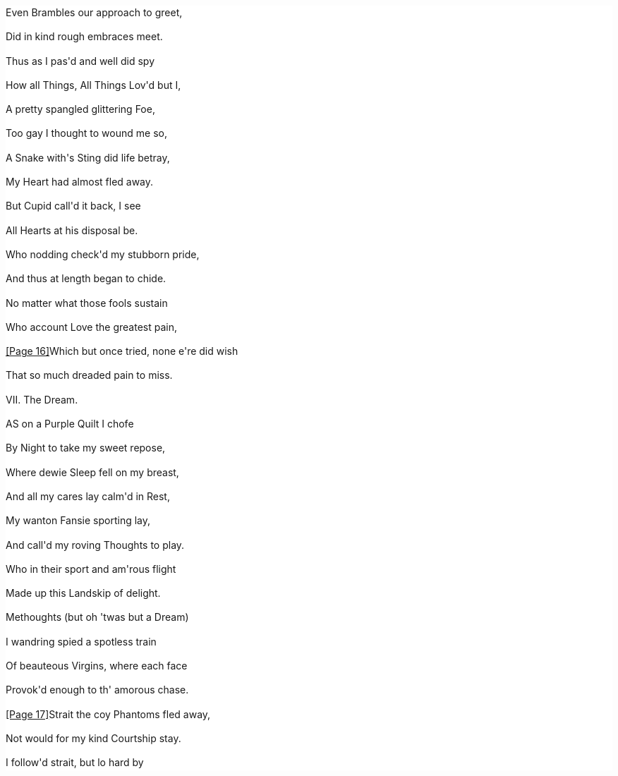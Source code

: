 Even Brambles our approach to greet,

Did in kind rough embraces meet.

Thus as I pas'd and well did spy

How all Things, All Things Lov'd but I,

A pretty spangled glittering Foe,

Too gay I thought to wound me so,

A Snake with's Sting did life betray,

My Heart had almost fled away.

But Cupid call'd it back, I see

All Hearts at his disposal be.

Who nodding check'd my stubborn pride,

And thus at length began to chide.

No matter what those fools sustain

Who account Love the greatest pain,

[[Page 16]](http://eebo.chadwyck.com/downloadtiff?vid=55943&page=19)Which but
once tried, none e're did wish

That so much dreaded pain to miss.

VII. The Dream.

AS on a Purple Quilt I chofe

By Night to take my sweet repose,

Where dewie Sleep fell on my breast,

And all my cares lay calm'd in Rest,

My wanton Fansie sporting lay,

And call'd my roving Thoughts to play.

Who in their sport and am'rous flight

Made up this Landskip of delight.

Methoughts (but oh 'twas but a Dream)

I wandring spied a spotless train

Of beauteous Virgins, where each face

Provok'd enough to th' amorous chase.

[[Page 17]](http://eebo.chadwyck.com/downloadtiff?vid=55943&page=19)Strait the
coy Phantoms fled away,

Not would for my kind Courtship stay.

I follow'd strait, but lo hard by

